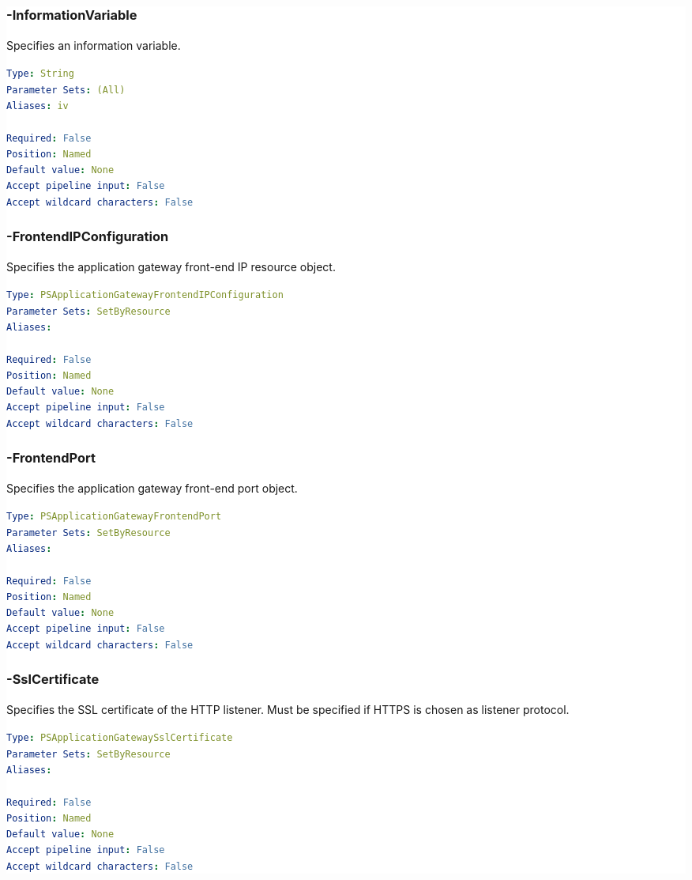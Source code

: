 ### -InformationVariable
Specifies an information variable.

```yaml
Type: String
Parameter Sets: (All)
Aliases: iv

Required: False
Position: Named
Default value: None
Accept pipeline input: False
Accept wildcard characters: False
```

### -FrontendIPConfiguration
Specifies the application gateway front-end IP resource object.

```yaml
Type: PSApplicationGatewayFrontendIPConfiguration
Parameter Sets: SetByResource
Aliases: 

Required: False
Position: Named
Default value: None
Accept pipeline input: False
Accept wildcard characters: False
```

### -FrontendPort
Specifies the application gateway front-end port object.

```yaml
Type: PSApplicationGatewayFrontendPort
Parameter Sets: SetByResource
Aliases: 

Required: False
Position: Named
Default value: None
Accept pipeline input: False
Accept wildcard characters: False
```

### -SslCertificate
Specifies the SSL certificate of the HTTP listener.
Must be specified if HTTPS is chosen as listener protocol.

```yaml
Type: PSApplicationGatewaySslCertificate
Parameter Sets: SetByResource
Aliases: 

Required: False
Position: Named
Default value: None
Accept pipeline input: False
Accept wildcard characters: False
```
